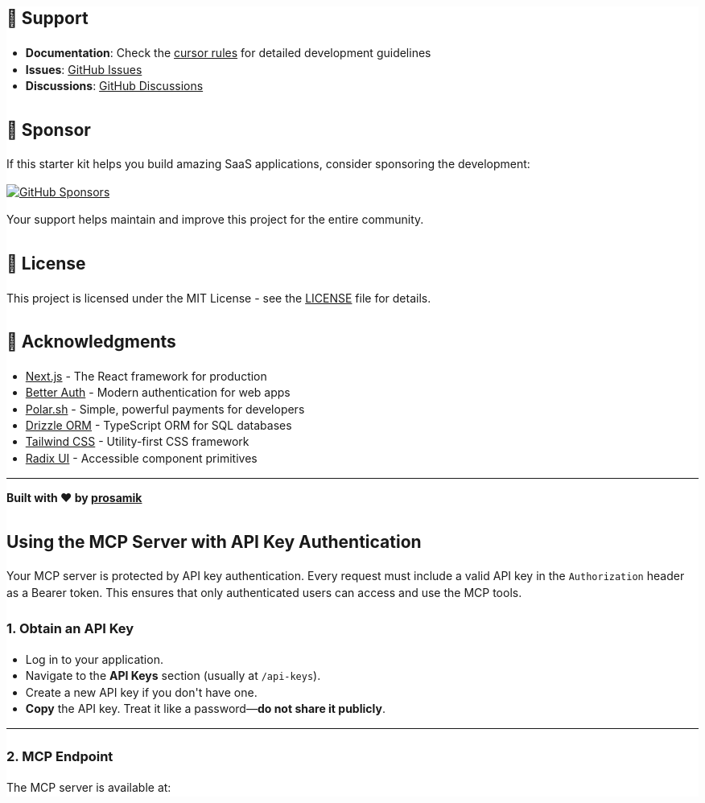 ## 📧 Support

- **Documentation**: Check the [cursor rules](.cursorrules) for detailed development guidelines
- **Issues**: [GitHub Issues](https://github.com/cgoinglove/nextjs-polar-starter-kit/issues)
- **Discussions**: [GitHub Discussions](https://github.com/cgoinglove/nextjs-polar-starter-kit/discussions)

## 💖 Sponsor

If this starter kit helps you build amazing SaaS applications, consider sponsoring the development:

[![GitHub Sponsors](https://img.shields.io/github/sponsors/prosamik?style=for-the-badge&logo=github&logoColor=white&labelColor=black&color=pink)](https://github.com/sponsors/prosamik)

Your support helps maintain and improve this project for the entire community.

## 📄 License

This project is licensed under the MIT License - see the [LICENSE](LICENSE) file for details.

## 🙏 Acknowledgments

- [Next.js](https://nextjs.org) - The React framework for production
- [Better Auth](https://better-auth.com) - Modern authentication for web apps
- [Polar.sh](https://polar.sh) - Simple, powerful payments for developers
- [Drizzle ORM](https://orm.drizzle.team) - TypeScript ORM for SQL databases
- [Tailwind CSS](https://tailwindcss.com) - Utility-first CSS framework
- [Radix UI](https://radix-ui.com) - Accessible component primitives

---

**Built with ❤️ by [prosamik](https://github.com/prosamik)**

## Using the MCP Server with API Key Authentication

Your MCP server is protected by API key authentication. Every request must include a valid API key in the `Authorization` header as a Bearer token. This ensures that only authenticated users can access and use the MCP tools.

### 1. Obtain an API Key

- Log in to your application.
- Navigate to the **API Keys** section (usually at `/api-keys`).
- Create a new API key if you don't have one.
- **Copy** the API key. Treat it like a password—**do not share it publicly**.

---

### 2. MCP Endpoint

The MCP server is available at:
